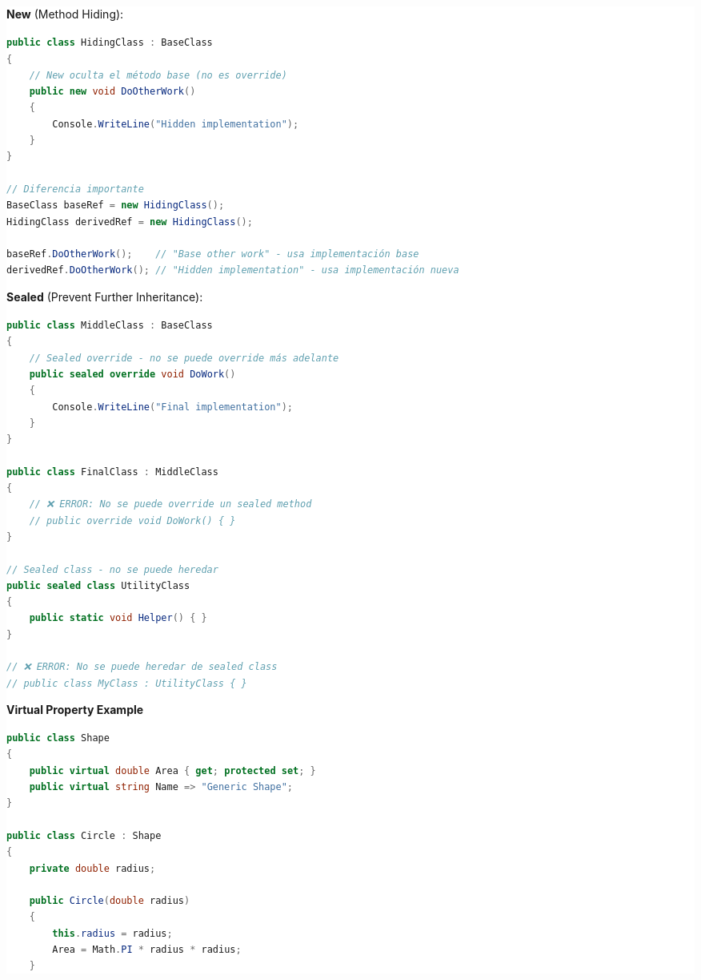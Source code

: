 **New** (Method Hiding):

```csharp
public class HidingClass : BaseClass
{
    // New oculta el método base (no es override)
    public new void DoOtherWork()
    {
        Console.WriteLine("Hidden implementation");
    }
}

// Diferencia importante
BaseClass baseRef = new HidingClass();
HidingClass derivedRef = new HidingClass();

baseRef.DoOtherWork();    // "Base other work" - usa implementación base
derivedRef.DoOtherWork(); // "Hidden implementation" - usa implementación nueva
```

**Sealed** (Prevent Further Inheritance):

```csharp
public class MiddleClass : BaseClass
{
    // Sealed override - no se puede override más adelante
    public sealed override void DoWork()
    {
        Console.WriteLine("Final implementation");
    }
}

public class FinalClass : MiddleClass
{
    // ❌ ERROR: No se puede override un sealed method
    // public override void DoWork() { }
}

// Sealed class - no se puede heredar
public sealed class UtilityClass
{
    public static void Helper() { }
}

// ❌ ERROR: No se puede heredar de sealed class
// public class MyClass : UtilityClass { }
```

**Virtual Property Example**

```csharp
public class Shape
{
    public virtual double Area { get; protected set; }
    public virtual string Name => "Generic Shape";
}

public class Circle : Shape
{
    private double radius;

    public Circle(double radius)
    {
        this.radius = radius;
        Area = Math.PI * radius * radius;
    }

```
